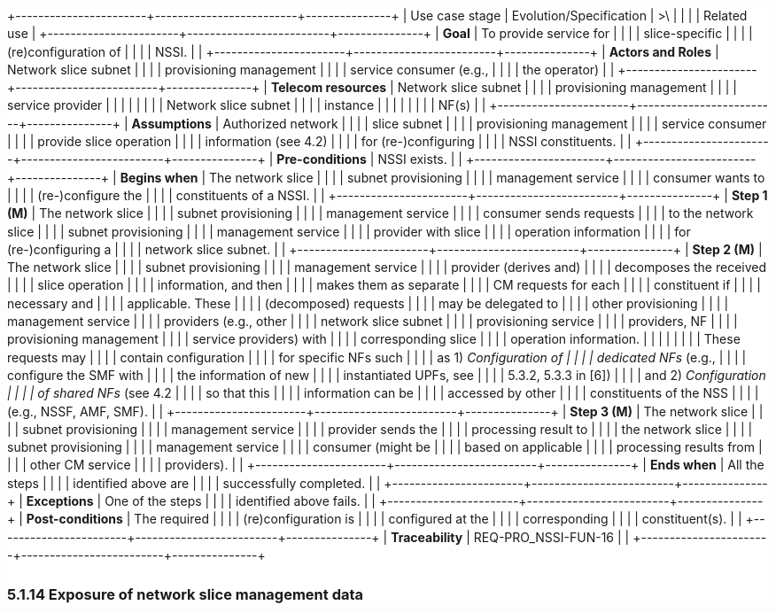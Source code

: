 +-----------------------+-------------------------+---------------+ | Use case stage | Evolution/Specification | \>\ | | | | Related use | +-----------------------+-------------------------+---------------+ | **Goal** | To provide service for | | | | slice-specific | | | | (re)configuration of | | | | NSSI. | | +-----------------------+-------------------------+---------------+ | **Actors and Roles** | Network slice subnet | | | | provisioning management | | | | service consumer (e.g., | | | | the operator) | | +-----------------------+-------------------------+---------------+ | **Telecom resources** | Network slice subnet | | | | provisioning management | | | | service provider | | | | | | | | Network slice subnet | | | | instance | | | | | | | | NF(s) | | +-----------------------+-------------------------+---------------+ | **Assumptions** | Authorized network | | | | slice subnet | | | | provisioning management | | | | service consumer | | | | provide slice operation | | | | information (see 4.2) | | | | for (re-)configuring | | | | NSSI constituents. | | +-----------------------+-------------------------+---------------+ | **Pre-conditions** | NSSI exists. | | +-----------------------+-------------------------+---------------+ | **Begins when** | The network slice | | | | subnet provisioning | | | | management service | | | | consumer wants to | | | | (re-)configure the | | | | constituents of a NSSI. | | +-----------------------+-------------------------+---------------+ | **Step 1 (M)** | The network slice | | | | subnet provisioning | | | | management service | | | | consumer sends requests | | | | to the network slice | | | | subnet provisioning | | | | management service | | | | provider with slice | | | | operation information | | | | for (re-)configuring a | | | | network slice subnet. | | +-----------------------+-------------------------+---------------+ | **Step 2 (M)** | The network slice | | | | subnet provisioning | | | | management service | | | | provider (derives and) | | | | decomposes the received | | | | slice operation | | | | information, and then | | | | makes them as separate | | | | CM requests for each | | | | constituent if | | | | necessary and | | | | applicable. These | | | | (decomposed) requests | | | | may be delegated to | | | | other provisioning | | | | management service | | | | providers (e.g., other | | | | network slice subnet | | | | provisioning service | | | | providers, NF | | | | provisioning management | | | | service providers) with | | | | corresponding slice | | | | operation information. | | | | | | | | These requests may | | | | contain configuration | | | | for specific NFs such | | | | as 1) _Configuration of | | | | dedicated NFs_ (e.g., | | | | configure the SMF with | | | | the information of new | | | | instantiated UPFs, see | | | | 5.3.2, 5.3.3 in [6]) | | | | and 2) _Configuration | | | | of shared NFs_ (see 4.2 | | | | so that this | | | | information can be | | | | accessed by other | | | | constituents of the NSS | | | | (e.g., NSSF, AMF, SMF). | | +-----------------------+-------------------------+---------------+ | **Step 3 (M)** | The network slice | | | | subnet provisioning | | | | management service | | | | provider sends the | | | | processing result to | | | | the network slice | | | | subnet provisioning | | | | management service | | | | consumer (might be | | | | based on applicable | | | | processing results from | | | | other CM service | | | | providers). | | +-----------------------+-------------------------+---------------+ | **Ends when** | All the steps | | | | identified above are | | | | successfully completed. | | +-----------------------+-------------------------+---------------+ | **Exceptions** | One of the steps | | | | identified above fails. | | +-----------------------+-------------------------+---------------+ | **Post-conditions** | The required | | | | (re)configuration is | | | | configured at the | | | | corresponding | | | | constituent(s). | | +-----------------------+-------------------------+---------------+ | **Traceability** | REQ-PRO_NSSI-FUN-16 | | +-----------------------+-------------------------+---------------+
### 5.1.14 Exposure of network slice management data